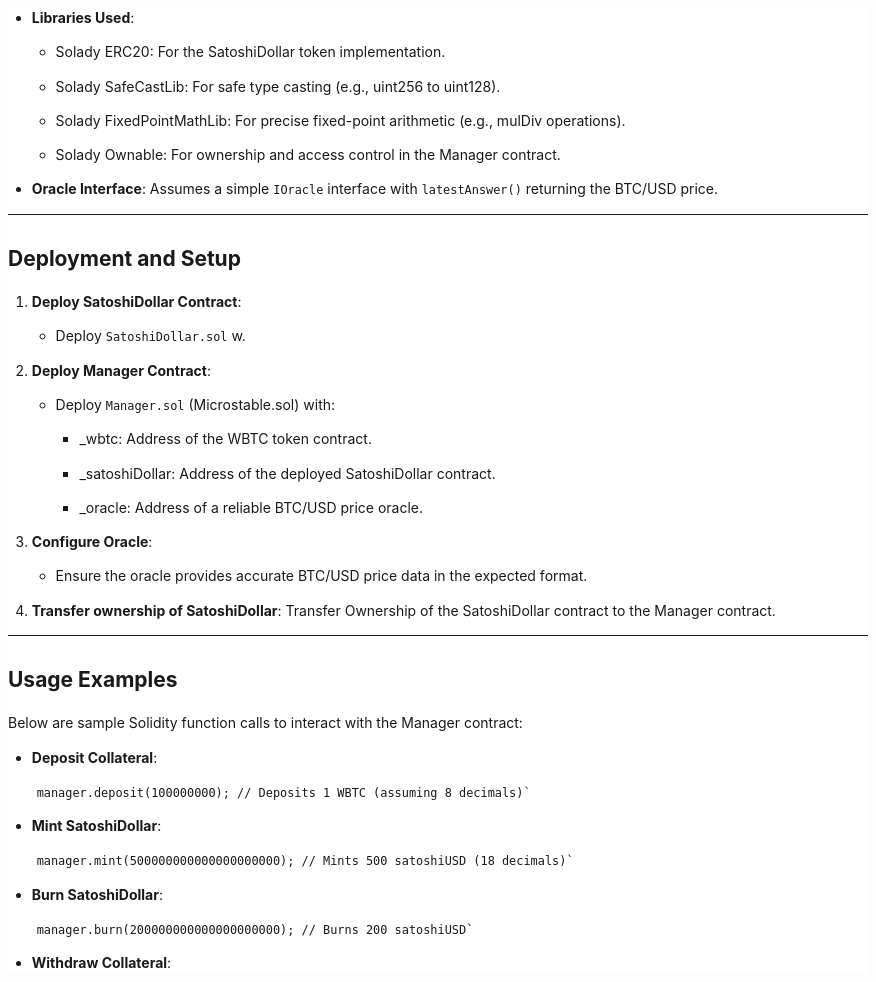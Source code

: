 -   **Libraries Used**:

    -   Solady ERC20: For the SatoshiDollar token implementation.

    -   Solady SafeCastLib: For safe type casting (e.g., uint256 to uint128).

    -   Solady FixedPointMathLib: For precise fixed-point arithmetic (e.g., mulDiv operations).

    -   Solady Ownable: For ownership and access control in the Manager contract.

-   **Oracle Interface**: Assumes a simple `IOracle` interface with `latestAnswer()` returning the BTC/USD price.

* * * * *

Deployment and Setup
--------------------

1.  **Deploy SatoshiDollar Contract**:

    -   Deploy `SatoshiDollar.sol` w.

2.  **Deploy Manager Contract**:

    -   Deploy `Manager.sol` (Microstable.sol) with:

        -   _wbtc: Address of the WBTC token contract.

        -   _satoshiDollar: Address of the deployed SatoshiDollar contract.

        -   _oracle: Address of a reliable BTC/USD price oracle.

3.  **Configure Oracle**:

    -   Ensure the oracle provides accurate BTC/USD price data in the expected format.

4. **Transfer ownership of SatoshiDollar**: Transfer Ownership of the SatoshiDollar contract to the Manager contract.
* * * * *

Usage Examples
--------------

Below are sample Solidity function calls to interact with the Manager contract:

-   **Deposit Collateral**:

```solidity
    manager.deposit(100000000); // Deposits 1 WBTC (assuming 8 decimals)`
```

-   **Mint SatoshiDollar**:

```solidity
    manager.mint(500000000000000000000); // Mints 500 satoshiUSD (18 decimals)`
```

-   **Burn SatoshiDollar**:

```solidity
    manager.burn(200000000000000000000); // Burns 200 satoshiUSD`
```

-   **Withdraw Collateral**:
